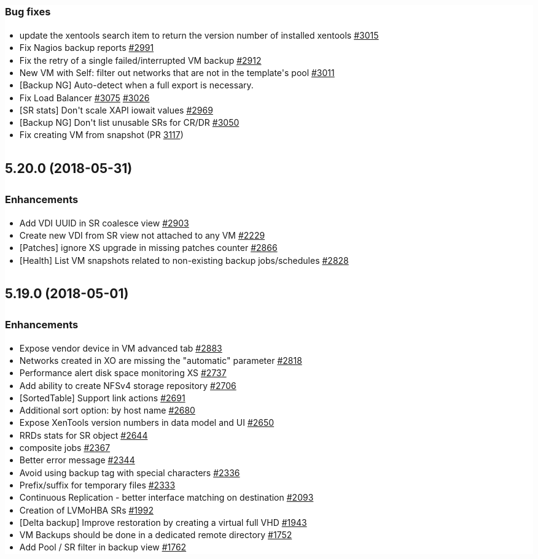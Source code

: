 ### Bug fixes

- update the xentools search item to return the version number of installed xentools [#3015](https://github.com/vatesfr/xen-orchestra/issues/3015)
- Fix Nagios backup reports [#2991](https://github.com/vatesfr/xen-orchestra/issues/2991)
- Fix the retry of a single failed/interrupted VM backup [#2912](https://github.com/vatesfr/xen-orchestra/issues/2912#issuecomment-395480321)
- New VM with Self: filter out networks that are not in the template's pool [#3011](https://github.com/vatesfr/xen-orchestra/issues/3011)
- [Backup NG] Auto-detect when a full export is necessary.
- Fix Load Balancer [#3075](https://github.com/vatesfr/xen-orchestra/issues/3075#event-1685469551) [#3026](https://github.com/vatesfr/xen-orchestra/issues/3026)
- [SR stats] Don't scale XAPI iowait values [#2969](https://github.com/vatesfr/xen-orchestra/issues/2969)
- [Backup NG] Don't list unusable SRs for CR/DR [#3050](https://github.com/vatesfr/xen-orchestra/issues/3050)
- Fix creating VM from snapshot (PR [3117](https://github.com/vatesfr/xen-orchestra/pull/3117))

## **5.20.0** (2018-05-31)

### Enhancements

- Add VDI UUID in SR coalesce view [#2903](https://github.com/vatesfr/xen-orchestra/issues/2903)
- Create new VDI from SR view not attached to any VM [#2229](https://github.com/vatesfr/xen-orchestra/issues/2229)
- [Patches] ignore XS upgrade in missing patches counter [#2866](https://github.com/vatesfr/xen-orchestra/issues/2866)
- [Health] List VM snapshots related to non-existing backup jobs/schedules [#2828](https://github.com/vatesfr/xen-orchestra/issues/2828)

## **5.19.0** (2018-05-01)

### Enhancements

- Expose vendor device in VM advanced tab [#2883](https://github.com/vatesfr/xen-orchestra/issues/2883)
- Networks created in XO are missing the "automatic" parameter [#2818](https://github.com/vatesfr/xen-orchestra/issues/2818)
- Performance alert disk space monitoring XS [#2737](https://github.com/vatesfr/xen-orchestra/issues/2737)
- Add ability to create NFSv4 storage repository [#2706](https://github.com/vatesfr/xen-orchestra/issues/2706)
- [SortedTable] Support link actions [#2691](https://github.com/vatesfr/xen-orchestra/issues/2691)
- Additional sort option: by host name [#2680](https://github.com/vatesfr/xen-orchestra/issues/2680)
- Expose XenTools version numbers in data model and UI [#2650](https://github.com/vatesfr/xen-orchestra/issues/2650)
- RRDs stats for SR object [#2644](https://github.com/vatesfr/xen-orchestra/issues/2644)
- composite jobs [#2367](https://github.com/vatesfr/xen-orchestra/issues/2367)
- Better error message [#2344](https://github.com/vatesfr/xen-orchestra/issues/2344)
- Avoid using backup tag with special characters [#2336](https://github.com/vatesfr/xen-orchestra/issues/2336)
- Prefix/suffix for temporary files [#2333](https://github.com/vatesfr/xen-orchestra/issues/2333)
- Continuous Replication - better interface matching on destination [#2093](https://github.com/vatesfr/xen-orchestra/issues/2093)
- Creation of LVMoHBA SRs [#1992](https://github.com/vatesfr/xen-orchestra/issues/1992)
- [Delta backup] Improve restoration by creating a virtual full VHD [#1943](https://github.com/vatesfr/xen-orchestra/issues/1943)
- VM Backups should be done in a dedicated remote directory [#1752](https://github.com/vatesfr/xen-orchestra/issues/1752)
- Add Pool / SR filter in backup view [#1762](https://github.com/vatesfr/xen-orchestra/issues/1762)
